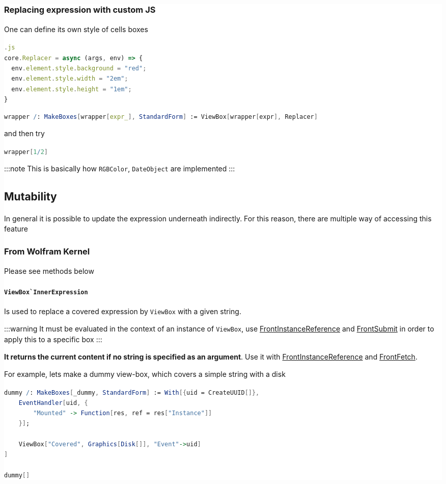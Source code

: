 ### Replacing expression with custom JS
One can define its own style of cells boxes

```js
.js
core.Replacer = async (args, env) => {
  env.element.style.background = "red";
  env.element.style.width = "2em";
  env.element.style.height = "1em";
}
```

```mathematica
wrapper /: MakeBoxes[wrapper[expr_], StandardForm] := ViewBox[wrapper[expr], Replacer]
```

and then try

```mathematica
wrapper[1/2]
```

:::note
This is basically how `RGBColor`, `DateObject` are implemented
:::



## Mutability
In general it is possible to update the expression underneath indirectly. For this reason, there are multiple way of accessing this feature

### From Wolfram Kernel

Please see methods below

#### ``ViewBox`InnerExpression``
Is used to replace a covered expression by `ViewBox` with a given string. 

:::warning
It must be evaluated in the context of an instance of `ViewBox`, use [FrontInstanceReference](frontend/Reference/Frontend%20IO/FrontInstanceReference.md) and [FrontSubmit](frontend/Reference/Frontend%20IO/FrontSubmit.md) in order to apply this to a specific box
:::

__It returns the current content if no string is specified as an argument__. Use it with [FrontInstanceReference](frontend/Reference/Frontend%20IO/FrontInstanceReference.md) and [FrontFetch](frontend/Reference/Frontend%20IO/FrontFetch.md).

For example, lets make a dummy view-box, which covers a simple string with a disk

```mathematica
dummy /: MakeBoxes[_dummy, StandardForm] := With[{uid = CreateUUID[]},
	EventHandler[uid, {
		"Mounted" -> Function[res, ref = res["Instance"]]
	}];
	
	ViewBox["Covered", Graphics[Disk[]], "Event"->uid]
]

dummy[]
```
